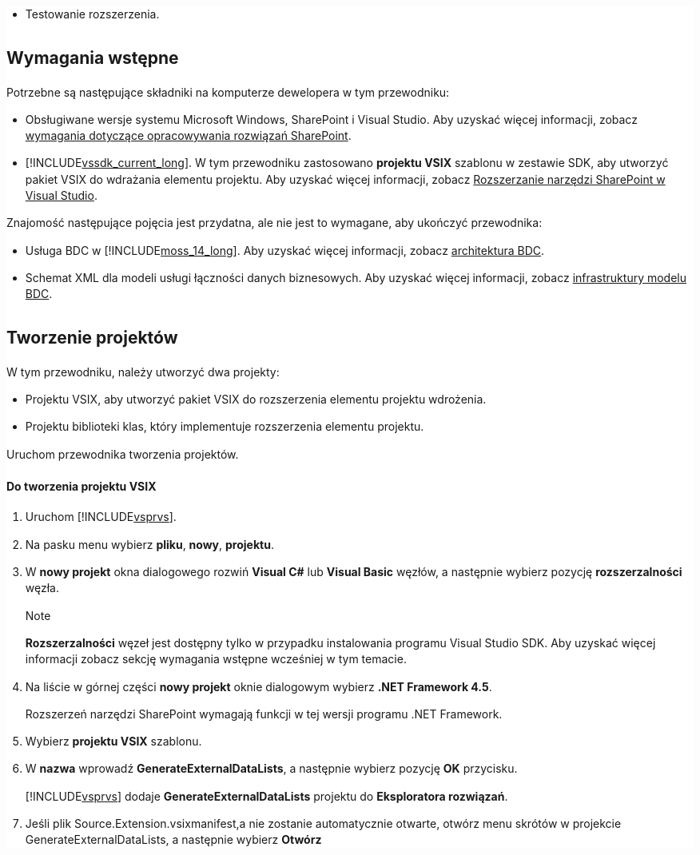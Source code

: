 -   Testowanie rozszerzenia.  
  
## <a name="prerequisites"></a>Wymagania wstępne  
 Potrzebne są następujące składniki na komputerze dewelopera w tym przewodniku:  
  
-   Obsługiwane wersje systemu Microsoft Windows, SharePoint i Visual Studio. Aby uzyskać więcej informacji, zobacz [wymagania dotyczące opracowywania rozwiązań SharePoint](../sharepoint/requirements-for-developing-sharepoint-solutions.md).  
  
-   [!INCLUDE[vssdk_current_long](../sharepoint/includes/vssdk-current-long-md.md)]. W tym przewodniku zastosowano **projektu VSIX** szablonu w zestawie SDK, aby utworzyć pakiet VSIX do wdrażania elementu projektu. Aby uzyskać więcej informacji, zobacz [Rozszerzanie narzędzi SharePoint w Visual Studio](../sharepoint/extending-the-sharepoint-tools-in-visual-studio.md).  
  
 Znajomość następujące pojęcia jest przydatna, ale nie jest to wymagane, aby ukończyć przewodnika:  
  
-   Usługa BDC w [!INCLUDE[moss_14_long](../sharepoint/includes/moss-14-long-md.md)]. Aby uzyskać więcej informacji, zobacz [architektura BDC](http://go.microsoft.com/fwlink/?LinkId=177798).  
  
-   Schemat XML dla modeli usługi łączności danych biznesowych. Aby uzyskać więcej informacji, zobacz [infrastruktury modelu BDC](http://go.microsoft.com/fwlink/?LinkId=177799).  
  
## <a name="creating-the-projects"></a>Tworzenie projektów  
 W tym przewodniku, należy utworzyć dwa projekty:  
  
-   Projektu VSIX, aby utworzyć pakiet VSIX do rozszerzenia elementu projektu wdrożenia.  
  
-   Projektu biblioteki klas, który implementuje rozszerzenia elementu projektu.  
  
 Uruchom przewodnika tworzenia projektów.  
  
#### <a name="to-create-the-vsix-project"></a>Do tworzenia projektu VSIX  
  
1.  Uruchom [!INCLUDE[vsprvs](../sharepoint/includes/vsprvs-md.md)].  
  
2.  Na pasku menu wybierz **pliku**, **nowy**, **projektu**.  
  
3.  W **nowy projekt** okna dialogowego rozwiń **Visual C#** lub **Visual Basic** węzłów, a następnie wybierz pozycję **rozszerzalności** węzła.  
  
    > [!NOTE]  
    >  **Rozszerzalności** węzeł jest dostępny tylko w przypadku instalowania programu Visual Studio SDK. Aby uzyskać więcej informacji zobacz sekcję wymagania wstępne wcześniej w tym temacie.  
  
4.  Na liście w górnej części **nowy projekt** oknie dialogowym wybierz **.NET Framework 4.5**.  
  
     Rozszerzeń narzędzi SharePoint wymagają funkcji w tej wersji programu .NET Framework.  
  
5.  Wybierz **projektu VSIX** szablonu.  
  
6.  W **nazwa** wprowadź **GenerateExternalDataLists**, a następnie wybierz pozycję **OK** przycisku.  
  
     [!INCLUDE[vsprvs](../sharepoint/includes/vsprvs-md.md)] dodaje **GenerateExternalDataLists** projektu do **Eksploratora rozwiązań**.  
  
7.  Jeśli plik Source.Extension.vsixmanifest,a nie zostanie automatycznie otwarte, otwórz menu skrótów w projekcie GenerateExternalDataLists, a następnie wybierz **Otwórz**  
  